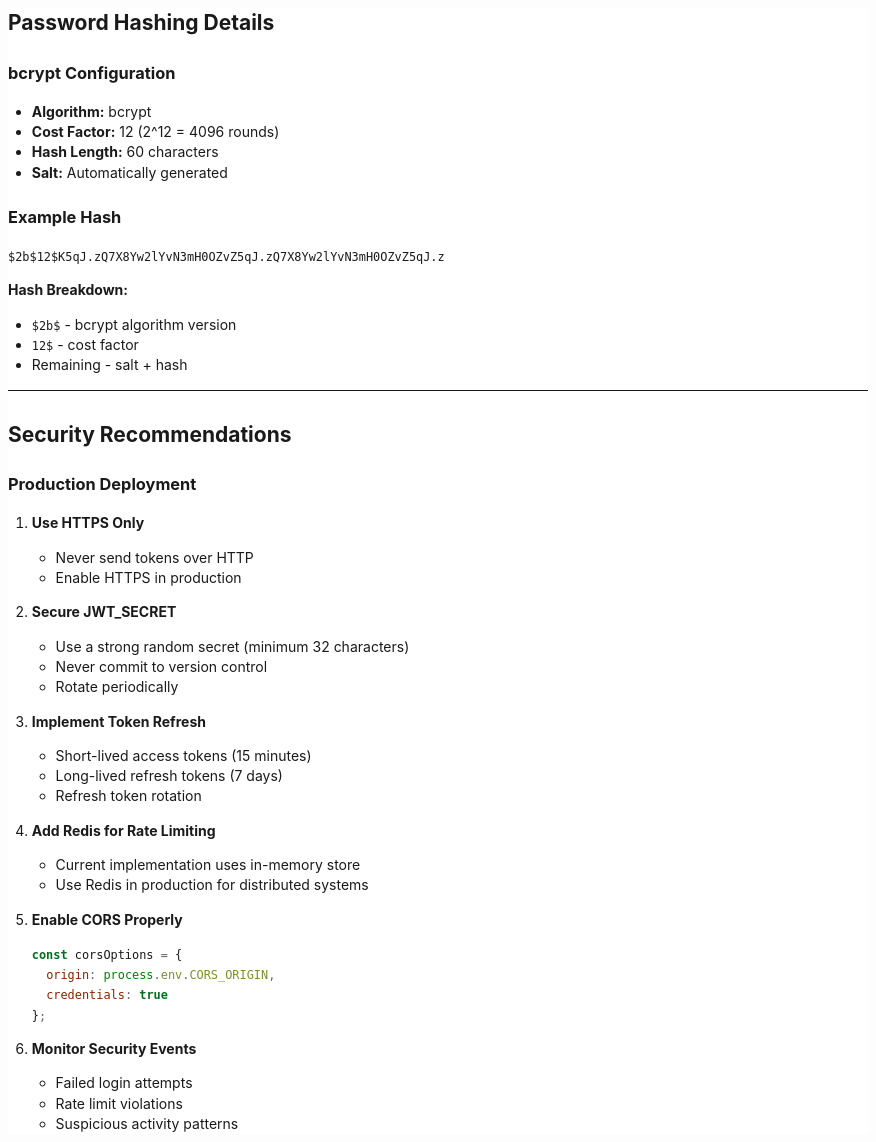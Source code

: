 
## Password Hashing Details

### bcrypt Configuration
- **Algorithm:** bcrypt
- **Cost Factor:** 12 (2^12 = 4096 rounds)
- **Hash Length:** 60 characters
- **Salt:** Automatically generated

### Example Hash
```
$2b$12$K5qJ.zQ7X8Yw2lYvN3mH0OZvZ5qJ.zQ7X8Yw2lYvN3mH0OZvZ5qJ.z
```

**Hash Breakdown:**
- `$2b$` - bcrypt algorithm version
- `12$` - cost factor
- Remaining - salt + hash

---

## Security Recommendations

### Production Deployment

1. **Use HTTPS Only**
   - Never send tokens over HTTP
   - Enable HTTPS in production

2. **Secure JWT_SECRET**
   - Use a strong random secret (minimum 32 characters)
   - Never commit to version control
   - Rotate periodically

3. **Implement Token Refresh**
   - Short-lived access tokens (15 minutes)
   - Long-lived refresh tokens (7 days)
   - Refresh token rotation

4. **Add Redis for Rate Limiting**
   - Current implementation uses in-memory store
   - Use Redis in production for distributed systems

5. **Enable CORS Properly**
   ```javascript
   const corsOptions = {
     origin: process.env.CORS_ORIGIN,
     credentials: true
   };
   ```

6. **Monitor Security Events**
   - Failed login attempts
   - Rate limit violations
   - Suspicious activity patterns
